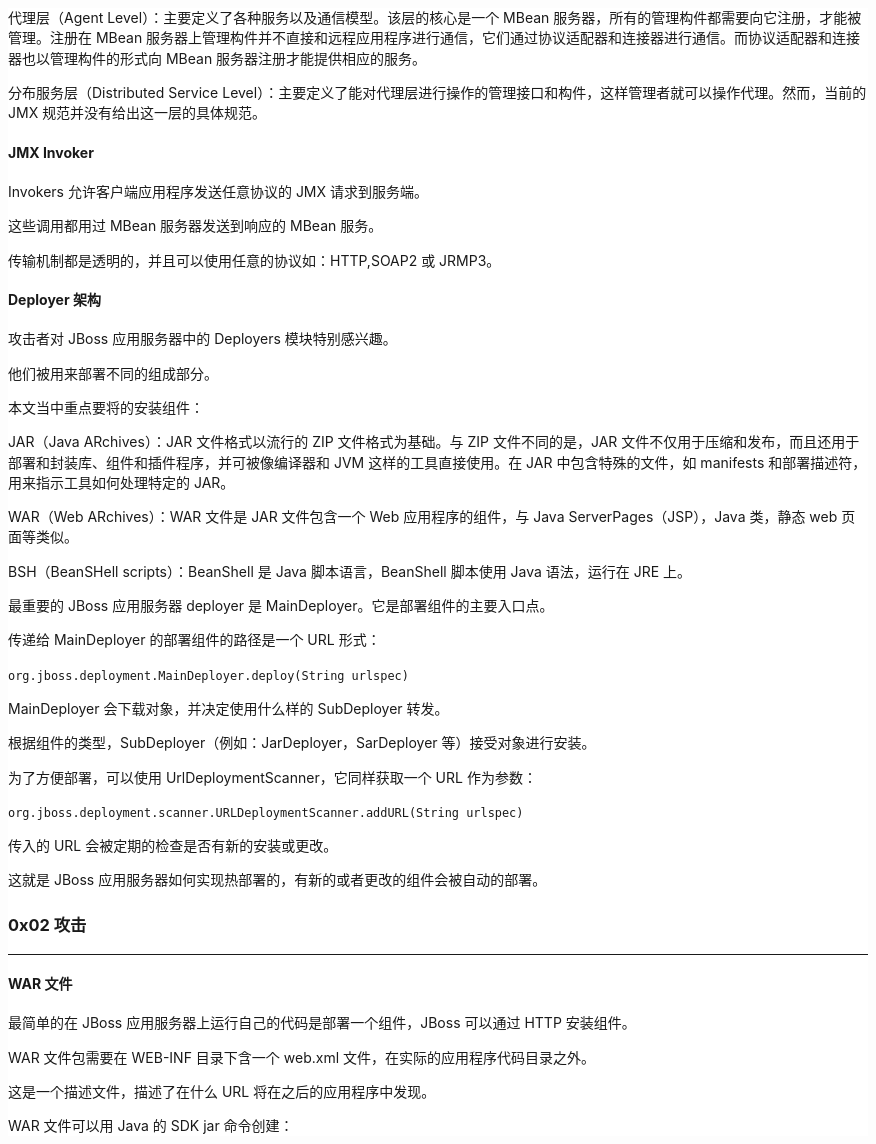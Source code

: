 代理层（Agent Level）：主要定义了各种服务以及通信模型。该层的核心是一个 MBean 服务器，所有的管理构件都需要向它注册，才能被管理。注册在 MBean 服务器上管理构件并不直接和远程应用程序进行通信，它们通过协议适配器和连接器进行通信。而协议适配器和连接器也以管理构件的形式向 MBean 服务器注册才能提供相应的服务。

分布服务层（Distributed Service Level）：主要定义了能对代理层进行操作的管理接口和构件，这样管理者就可以操作代理。然而，当前的 JMX 规范并没有给出这一层的具体规范。

#### JMX Invoker

Invokers 允许客户端应用程序发送任意协议的 JMX 请求到服务端。

这些调用都用过 MBean 服务器发送到响应的 MBean 服务。

传输机制都是透明的，并且可以使用任意的协议如：HTTP,SOAP2 或 JRMP3。

#### Deployer 架构

攻击者对 JBoss 应用服务器中的 Deployers 模块特别感兴趣。

他们被用来部署不同的组成部分。

本文当中重点要将的安装组件：

JAR（Java ARchives）：JAR 文件格式以流行的 ZIP 文件格式为基础。与 ZIP 文件不同的是，JAR 文件不仅用于压缩和发布，而且还用于部署和封装库、组件和插件程序，并可被像编译器和 JVM 这样的工具直接使用。在 JAR 中包含特殊的文件，如 manifests 和部署描述符，用来指示工具如何处理特定的 JAR。

WAR（Web ARchives）：WAR 文件是 JAR 文件包含一个 Web 应用程序的组件，与 Java ServerPages（JSP），Java 类，静态 web 页面等类似。

BSH（BeanSHell scripts）：BeanShell 是 Java 脚本语言，BeanShell 脚本使用 Java 语法，运行在 JRE 上。

最重要的 JBoss 应用服务器 deployer 是 MainDeployer。它是部署组件的主要入口点。

传递给 MainDeployer 的部署组件的路径是一个 URL 形式：

```
org.jboss.deployment.MainDeployer.deploy(String urlspec) 
```

MainDeployer 会下载对象，并决定使用什么样的 SubDeployer 转发。

根据组件的类型，SubDeployer（例如：JarDeployer，SarDeployer 等）接受对象进行安装。

为了方便部署，可以使用 UrlDeploymentScanner，它同样获取一个 URL 作为参数：

```
org.jboss.deployment.scanner.URLDeploymentScanner.addURL(String urlspec) 
```

传入的 URL 会被定期的检查是否有新的安装或更改。

这就是 JBoss 应用服务器如何实现热部署的，有新的或者更改的组件会被自动的部署。

### 0x02 攻击

* * *

#### WAR 文件

最简单的在 JBoss 应用服务器上运行自己的代码是部署一个组件，JBoss 可以通过 HTTP 安装组件。

WAR 文件包需要在 WEB-INF 目录下含一个 web.xml 文件，在实际的应用程序代码目录之外。

这是一个描述文件，描述了在什么 URL 将在之后的应用程序中发现。

WAR 文件可以用 Java 的 SDK jar 命令创建：
